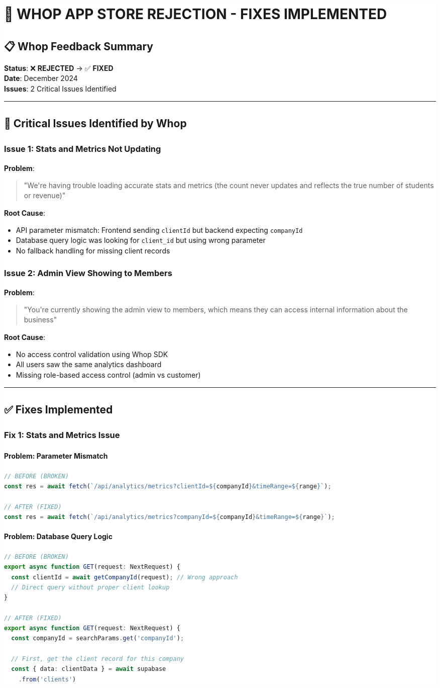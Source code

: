 # 🚨 WHOP APP STORE REJECTION - FIXES IMPLEMENTED

## 📋 Whop Feedback Summary

**Status**: ❌ **REJECTED** → ✅ **FIXED**  
**Date**: December 2024  
**Issues**: 2 Critical Issues Identified  

---

## 🚨 Critical Issues Identified by Whop

### Issue 1: Stats and Metrics Not Updating
**Problem**: 
> "We're having trouble loading accurate stats and metrics (the count never updates and reflects the true number of students or revenue)"

**Root Cause**:
- API parameter mismatch: Frontend sending `clientId` but backend expecting `companyId`
- Database query logic was looking for `client_id` but using wrong parameter
- No fallback handling for missing client records

### Issue 2: Admin View Showing to Members
**Problem**:
> "You're currently showing the admin view to members, which means they can access internal information about the business"

**Root Cause**:
- No access control validation using Whop SDK
- All users saw the same analytics dashboard
- Missing role-based access control (admin vs customer)

---

## ✅ Fixes Implemented

### Fix 1: Stats and Metrics Issue

#### **Problem**: Parameter Mismatch
```typescript
// BEFORE (BROKEN)
const res = await fetch(`/api/analytics/metrics?clientId=${companyId}&timeRange=${range}`);

// AFTER (FIXED)
const res = await fetch(`/api/analytics/metrics?companyId=${companyId}&timeRange=${range}`);
```

#### **Problem**: Database Query Logic
```typescript
// BEFORE (BROKEN)
export async function GET(request: NextRequest) {
  const clientId = await getCompanyId(request); // Wrong approach
  // Direct query without proper client lookup
}

// AFTER (FIXED)
export async function GET(request: NextRequest) {
  const companyId = searchParams.get('companyId');
  
  // First, get the client record for this company
  const { data: clientData } = await supabase
    .from('clients')
```
